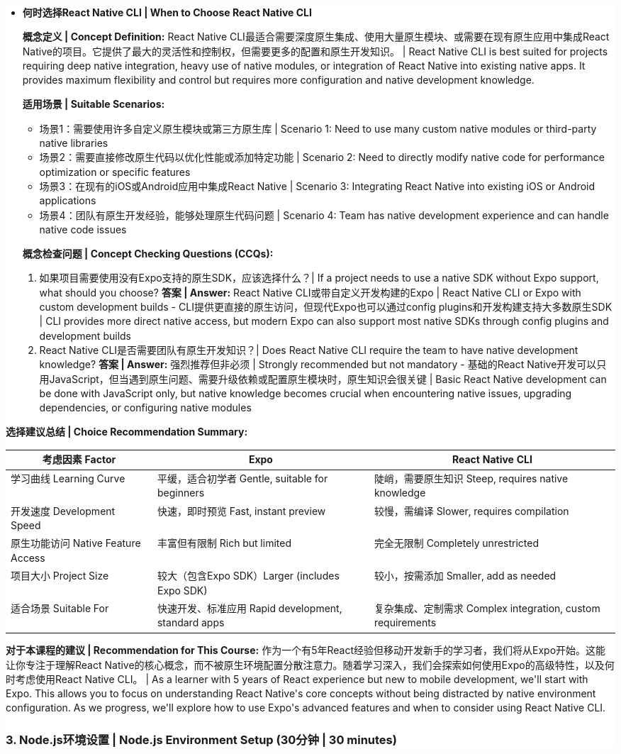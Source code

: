 - **何时选择React Native CLI | When to Choose React Native CLI**

  **概念定义 | Concept Definition:**
  React Native CLI最适合需要深度原生集成、使用大量原生模块、或需要在现有原生应用中集成React Native的项目。它提供了最大的灵活性和控制权，但需要更多的配置和原生开发知识。 | React Native CLI is best suited for projects requiring deep native integration, heavy use of native modules, or integration of React Native into existing native apps. It provides maximum flexibility and control but requires more configuration and native development knowledge.

  **适用场景 | Suitable Scenarios:**
  - 场景1：需要使用许多自定义原生模块或第三方原生库 | Scenario 1: Need to use many custom native modules or third-party native libraries
  - 场景2：需要直接修改原生代码以优化性能或添加特定功能 | Scenario 2: Need to directly modify native code for performance optimization or specific features
  - 场景3：在现有的iOS或Android应用中集成React Native | Scenario 3: Integrating React Native into existing iOS or Android applications
  - 场景4：团队有原生开发经验，能够处理原生代码问题 | Scenario 4: Team has native development experience and can handle native code issues

  **概念检查问题 | Concept Checking Questions (CCQs):**
  1. 如果项目需要使用没有Expo支持的原生SDK，应该选择什么？| If a project needs to use a native SDK without Expo support, what should you choose?
     **答案 | Answer:** React Native CLI或带自定义开发构建的Expo | React Native CLI or Expo with custom development builds - CLI提供更直接的原生访问，但现代Expo也可以通过config plugins和开发构建支持大多数原生SDK | CLI provides more direct native access, but modern Expo can also support most native SDKs through config plugins and development builds
  2. React Native CLI是否需要团队有原生开发知识？| Does React Native CLI require the team to have native development knowledge?
     **答案 | Answer:** 强烈推荐但非必须 | Strongly recommended but not mandatory - 基础的React Native开发可以只用JavaScript，但当遇到原生问题、需要升级依赖或配置原生模块时，原生知识会很关键 | Basic React Native development can be done with JavaScript only, but native knowledge becomes crucial when encountering native issues, upgrading dependencies, or configuring native modules

**选择建议总结 | Choice Recommendation Summary:**

| 考虑因素 Factor | Expo | React Native CLI |
|---|---|---|
| 学习曲线 Learning Curve | 平缓，适合初学者 Gentle, suitable for beginners | 陡峭，需要原生知识 Steep, requires native knowledge |
| 开发速度 Development Speed | 快速，即时预览 Fast, instant preview | 较慢，需编译 Slower, requires compilation |
| 原生功能访问 Native Feature Access | 丰富但有限制 Rich but limited | 完全无限制 Completely unrestricted |
| 项目大小 Project Size | 较大（包含Expo SDK）Larger (includes Expo SDK) | 较小，按需添加 Smaller, add as needed |
| 适合场景 Suitable For | 快速开发、标准应用 Rapid development, standard apps | 复杂集成、定制需求 Complex integration, custom requirements |

**对于本课程的建议 | Recommendation for This Course:**
作为一个有5年React经验但移动开发新手的学习者，我们将从Expo开始。这能让你专注于理解React Native的核心概念，而不被原生环境配置分散注意力。随着学习深入，我们会探索如何使用Expo的高级特性，以及何时考虑使用React Native CLI。 | As a learner with 5 years of React experience but new to mobile development, we'll start with Expo. This allows you to focus on understanding React Native's core concepts without being distracted by native environment configuration. As we progress, we'll explore how to use Expo's advanced features and when to consider using React Native CLI.

### 3. Node.js环境设置 | Node.js Environment Setup (30分钟 | 30 minutes)
